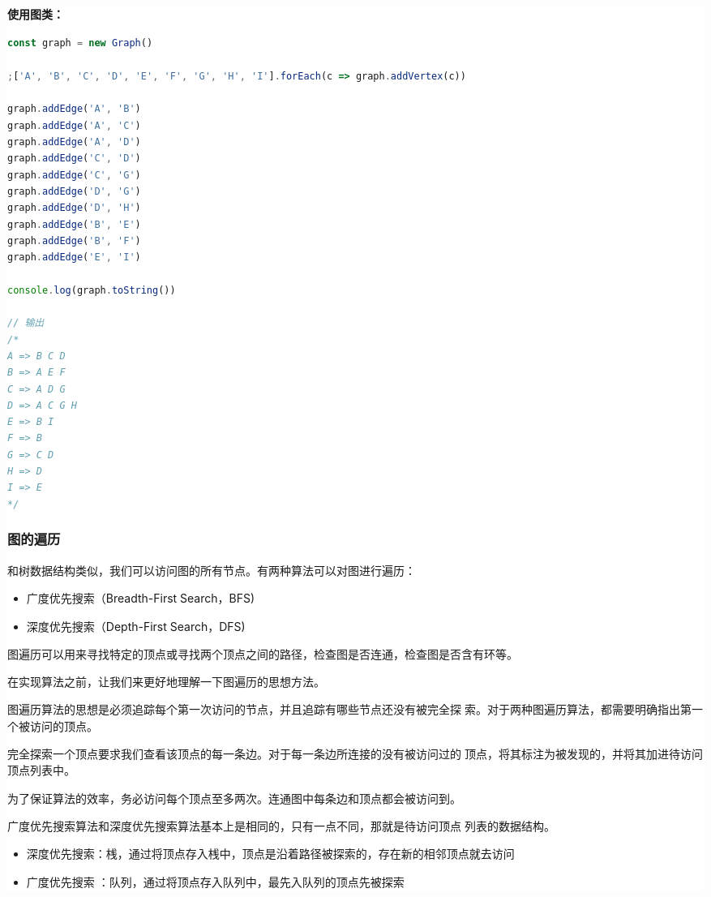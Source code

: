 **使用图类：**

```js
const graph = new Graph()

;['A', 'B', 'C', 'D', 'E', 'F', 'G', 'H', 'I'].forEach(c => graph.addVertex(c))

graph.addEdge('A', 'B')
graph.addEdge('A', 'C')
graph.addEdge('A', 'D')
graph.addEdge('C', 'D')
graph.addEdge('C', 'G')
graph.addEdge('D', 'G')
graph.addEdge('D', 'H')
graph.addEdge('B', 'E')
graph.addEdge('B', 'F')
graph.addEdge('E', 'I')

console.log(graph.toString())

// 输出
/*
A => B C D 
B => A E F 
C => A D G 
D => A C G H 
E => B I 
F => B 
G => C D 
H => D 
I => E 
*/
```

### 图的遍历

和树数据结构类似，我们可以访问图的所有节点。有两种算法可以对图进行遍历：

- 广度优先搜索（Breadth-First Search，BFS)

- 深度优先搜索（Depth-First Search，DFS)

图遍历可以用来寻找特定的顶点或寻找两个顶点之间的路径，检查图是否连通，检查图是否含有环等。

在实现算法之前，让我们来更好地理解一下图遍历的思想方法。

图遍历算法的思想是必须追踪每个第一次访问的节点，并且追踪有哪些节点还没有被完全探 索。对于两种图遍历算法，都需要明确指出第一个被访问的顶点。

完全探索一个顶点要求我们查看该顶点的每一条边。对于每一条边所连接的没有被访问过的 顶点，将其标注为被发现的，并将其加进待访问顶点列表中。

为了保证算法的效率，务必访问每个顶点至多两次。连通图中每条边和顶点都会被访问到。

广度优先搜索算法和深度优先搜索算法基本上是相同的，只有一点不同，那就是待访问顶点 列表的数据结构。

- 深度优先搜索：桟，通过将顶点存入桟中，顶点是沿着路径被探索的，存在新的相邻顶点就去访问

- 广度优先搜索 ：队列，通过将顶点存入队列中，最先入队列的顶点先被探索
